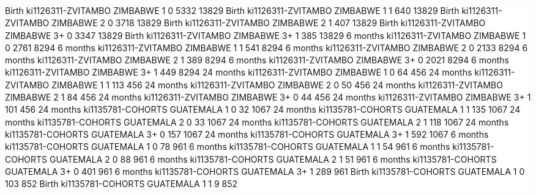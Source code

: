 Birth       ki1126311-ZVITAMBO         ZIMBABWE                       1               0     5332   13829
Birth       ki1126311-ZVITAMBO         ZIMBABWE                       1               1      640   13829
Birth       ki1126311-ZVITAMBO         ZIMBABWE                       2               0     3718   13829
Birth       ki1126311-ZVITAMBO         ZIMBABWE                       2               1      407   13829
Birth       ki1126311-ZVITAMBO         ZIMBABWE                       3+              0     3347   13829
Birth       ki1126311-ZVITAMBO         ZIMBABWE                       3+              1      385   13829
6 months    ki1126311-ZVITAMBO         ZIMBABWE                       1               0     2761    8294
6 months    ki1126311-ZVITAMBO         ZIMBABWE                       1               1      541    8294
6 months    ki1126311-ZVITAMBO         ZIMBABWE                       2               0     2133    8294
6 months    ki1126311-ZVITAMBO         ZIMBABWE                       2               1      389    8294
6 months    ki1126311-ZVITAMBO         ZIMBABWE                       3+              0     2021    8294
6 months    ki1126311-ZVITAMBO         ZIMBABWE                       3+              1      449    8294
24 months   ki1126311-ZVITAMBO         ZIMBABWE                       1               0       64     456
24 months   ki1126311-ZVITAMBO         ZIMBABWE                       1               1      113     456
24 months   ki1126311-ZVITAMBO         ZIMBABWE                       2               0       50     456
24 months   ki1126311-ZVITAMBO         ZIMBABWE                       2               1       84     456
24 months   ki1126311-ZVITAMBO         ZIMBABWE                       3+              0       44     456
24 months   ki1126311-ZVITAMBO         ZIMBABWE                       3+              1      101     456
24 months   ki1135781-COHORTS          GUATEMALA                      1               0       32    1067
24 months   ki1135781-COHORTS          GUATEMALA                      1               1      135    1067
24 months   ki1135781-COHORTS          GUATEMALA                      2               0       33    1067
24 months   ki1135781-COHORTS          GUATEMALA                      2               1      118    1067
24 months   ki1135781-COHORTS          GUATEMALA                      3+              0      157    1067
24 months   ki1135781-COHORTS          GUATEMALA                      3+              1      592    1067
6 months    ki1135781-COHORTS          GUATEMALA                      1               0       78     961
6 months    ki1135781-COHORTS          GUATEMALA                      1               1       54     961
6 months    ki1135781-COHORTS          GUATEMALA                      2               0       88     961
6 months    ki1135781-COHORTS          GUATEMALA                      2               1       51     961
6 months    ki1135781-COHORTS          GUATEMALA                      3+              0      401     961
6 months    ki1135781-COHORTS          GUATEMALA                      3+              1      289     961
Birth       ki1135781-COHORTS          GUATEMALA                      1               0      103     852
Birth       ki1135781-COHORTS          GUATEMALA                      1               1        9     852